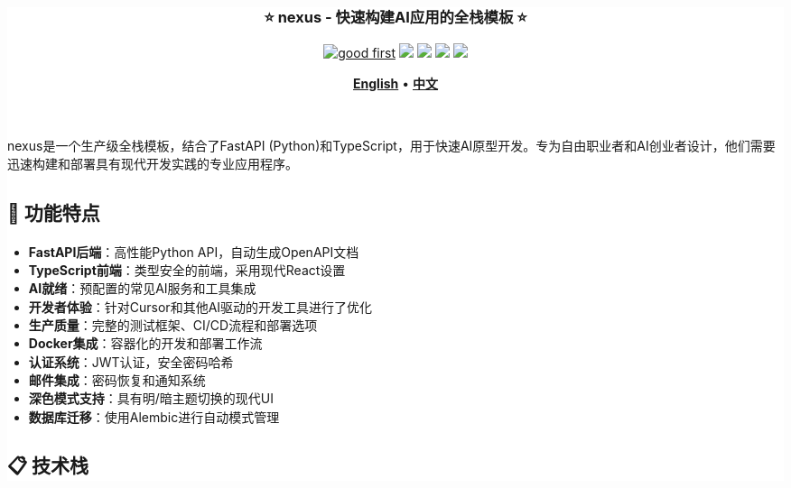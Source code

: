 <p align="center">
    <images src="images/github-social-preview.png" width="60%" height="30%"/>
</p>

<h3 align="center" style="border-bottom: none">
    ⭐️  nexus - 快速构建AI应用的全栈模板 ⭐️ <br>
</h3>

<p align=center>
<a href="https://github.com/telepace/nexus/issues?q=is%3Aissue+is%3Aopen+sort%3Aupdated-desc+label%3A%22good+first+issue%22"><img src="https://img.shields.io/github/issues/telepace/nexus/good%20first%20issue?logo=%22github%22" alt="good first"></a>
<a href="https://github.com/telepace/nexus"><img src="https://img.shields.io/github/stars/telepace/nexus.svg?style=flat&logo=github&colorB=deeppink&label=stars"></a>
<a href="https://discord.gg/qCyeGqaE3d"><img src="https://img.shields.io/badge/Discord-100%2B-blueviolet?logo=discord&amp;logoColor=white"></a>
<a href="https://github.com/telepace/nexus/blob/main/LICENSE"><img src="https://img.shields.io/badge/license-Apache--2.0-green"></a>
<a href="https://www.python.org/"><img src="https://img.shields.io/badge/Language-Python-blue.svg"></a>
</p>

<p align="center">
    <a href="./README.md"><b>English</b></a> •
    <a href="./README_zh-CN.md"><b>中文</b></a>
</p>

<br>

nexus是一个生产级全栈模板，结合了FastAPI (Python)和TypeScript，用于快速AI原型开发。专为自由职业者和AI创业者设计，他们需要迅速构建和部署具有现代开发实践的专业应用程序。

## 🚀 功能特点

- **FastAPI后端**：高性能Python API，自动生成OpenAPI文档
- **TypeScript前端**：类型安全的前端，采用现代React设置
- **AI就绪**：预配置的常见AI服务和工具集成
- **开发者体验**：针对Cursor和其他AI驱动的开发工具进行了优化
- **生产质量**：完整的测试框架、CI/CD流程和部署选项
- **Docker集成**：容器化的开发和部署工作流
- **认证系统**：JWT认证，安全密码哈希
- **邮件集成**：密码恢复和通知系统
- **深色模式支持**：具有明/暗主题切换的现代UI
- **数据库迁移**：使用Alembic进行自动模式管理

## 📋 技术栈

<p align="center">